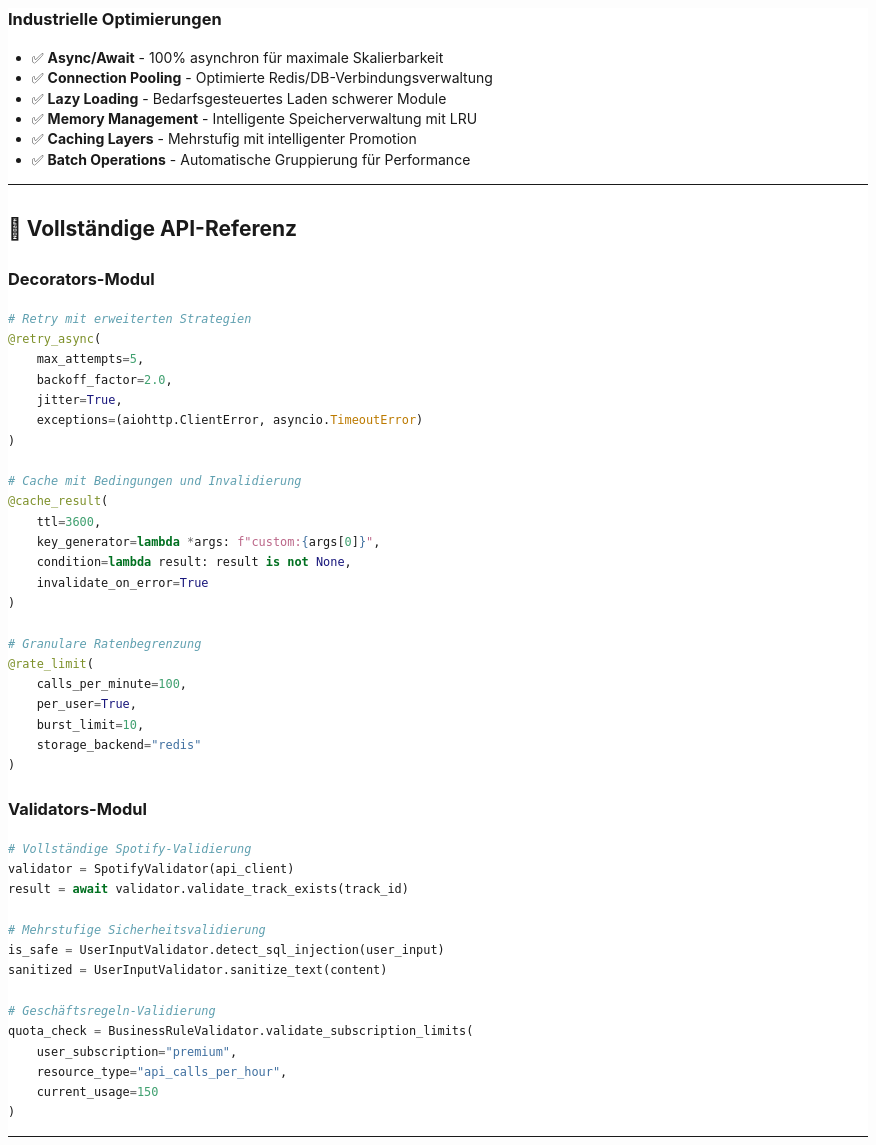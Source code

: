 ### **Industrielle Optimierungen**
- ✅ **Async/Await** - 100% asynchron für maximale Skalierbarkeit
- ✅ **Connection Pooling** - Optimierte Redis/DB-Verbindungsverwaltung
- ✅ **Lazy Loading** - Bedarfsgesteuertes Laden schwerer Module
- ✅ **Memory Management** - Intelligente Speicherverwaltung mit LRU
- ✅ **Caching Layers** - Mehrstufig mit intelligenter Promotion
- ✅ **Batch Operations** - Automatische Gruppierung für Performance

---

## 🔧 **Vollständige API-Referenz**

### **Decorators-Modul**
```python
# Retry mit erweiterten Strategien
@retry_async(
    max_attempts=5,
    backoff_factor=2.0,
    jitter=True,
    exceptions=(aiohttp.ClientError, asyncio.TimeoutError)
)

# Cache mit Bedingungen und Invalidierung
@cache_result(
    ttl=3600,
    key_generator=lambda *args: f"custom:{args[0]}",
    condition=lambda result: result is not None,
    invalidate_on_error=True
)

# Granulare Ratenbegrenzung
@rate_limit(
    calls_per_minute=100,
    per_user=True,
    burst_limit=10,
    storage_backend="redis"
)
```

### **Validators-Modul**
```python
# Vollständige Spotify-Validierung
validator = SpotifyValidator(api_client)
result = await validator.validate_track_exists(track_id)

# Mehrstufige Sicherheitsvalidierung
is_safe = UserInputValidator.detect_sql_injection(user_input)
sanitized = UserInputValidator.sanitize_text(content)

# Geschäftsregeln-Validierung
quota_check = BusinessRuleValidator.validate_subscription_limits(
    user_subscription="premium",
    resource_type="api_calls_per_hour", 
    current_usage=150
)
```

---
